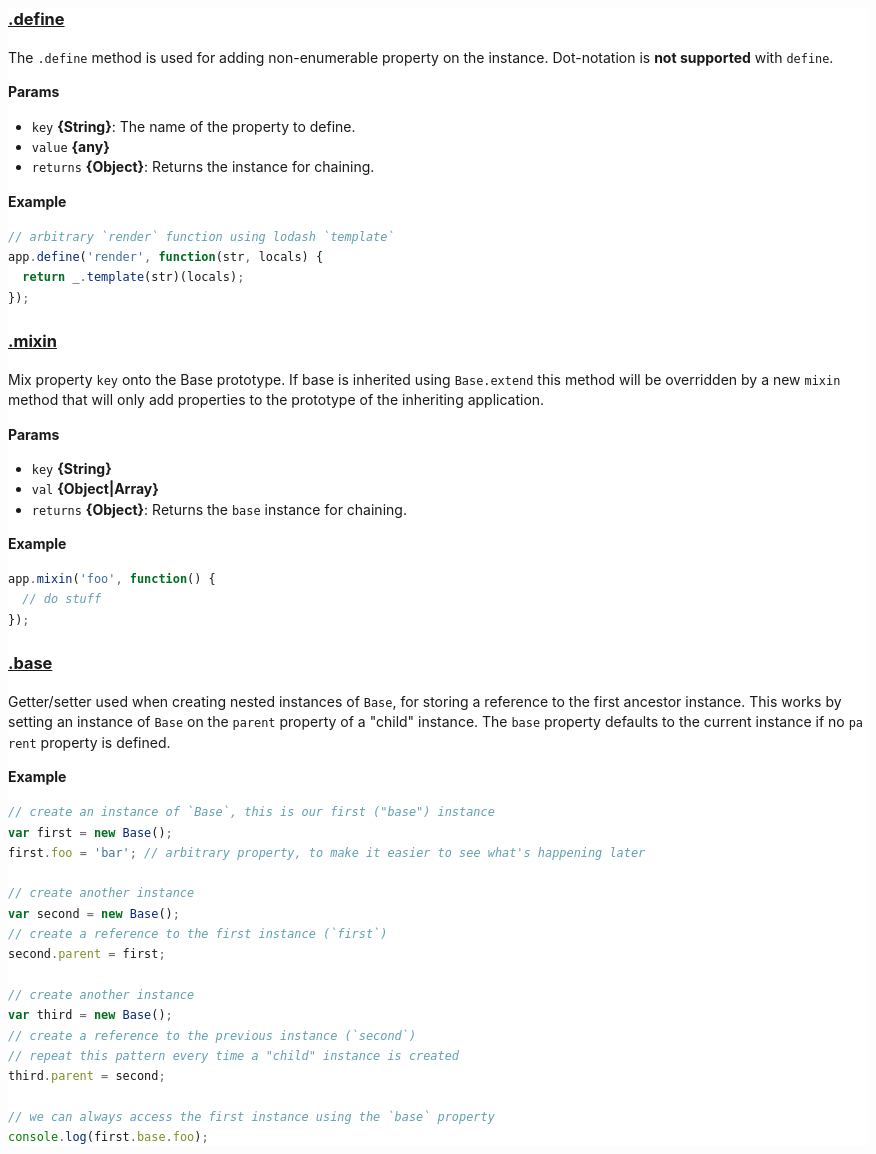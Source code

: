 ### [.define](index.js#L197)

The `.define` method is used for adding non-enumerable property on the instance. Dot-notation is **not supported**
with `define`.

**Params**

* `key` **{String}**: The name of the property to define.
* `value` **{any}**
* `returns` **{Object}**: Returns the instance for chaining.

**Example**

```js
// arbitrary `render` function using lodash `template`
app.define('render', function(str, locals) {
  return _.template(str)(locals);
});
```

### [.mixin](index.js#L222)

Mix property `key` onto the Base prototype. If base is inherited using `Base.extend` this method will be overridden by a
new `mixin` method that will only add properties to the prototype of the inheriting application.

**Params**

* `key` **{String}**
* `val` **{Object|Array}**
* `returns` **{Object}**: Returns the `base` instance for chaining.

**Example**

```js
app.mixin('foo', function() {
  // do stuff
});
```

### [.base](index.js#L268)

Getter/setter used when creating nested instances of `Base`, for storing a reference to the first ancestor instance.
This works by setting an instance of `Base` on the `parent` property of a "child" instance. The `base` property defaults
to the current instance if no `parent` property is defined.

**Example**

```js
// create an instance of `Base`, this is our first ("base") instance
var first = new Base();
first.foo = 'bar'; // arbitrary property, to make it easier to see what's happening later

// create another instance
var second = new Base();
// create a reference to the first instance (`first`)
second.parent = first;

// create another instance
var third = new Base();
// create a reference to the previous instance (`second`)
// repeat this pattern every time a "child" instance is created
third.parent = second;

// we can always access the first instance using the `base` property
console.log(first.base.foo);
```